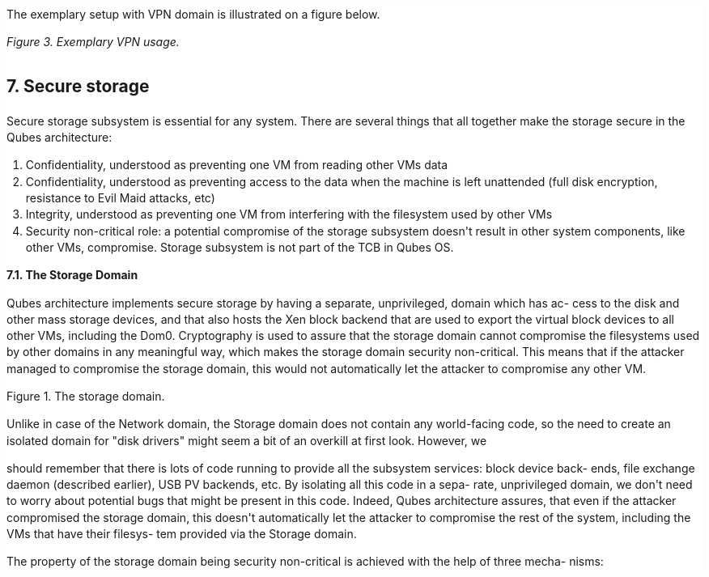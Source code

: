 The exemplary setup with VPN domain is illustrated on a figure below.


_Figure 3. Exemplary VPN usage._


## 7. Secure storage

Secure storage subsystem is essential for any system. There are several things that all together make the
storage secure in the Qubes architecture:

1. Confidentiality, understood as preventing one VM from reading other VMs data
2. Confidentiality, understood as preventing access to the data when the machine is left unattended (full
    disk encryption, resistance to Evil Maid attacks, etc)
3. Integrity, understood as preventing one VM from interfering with the filesystem used by other VMs
4. Security non-critical role: a potential compromise of the storage subsystem doesn't result in other system
    components, like other VMs, compromise. Storage subsystem is not part of the TCB in Qubes OS.

**7.1. The Storage Domain**

Qubes architecture implements secure storage by having a separate, unprivileged, domain which has ac-
cess to the disk and other mass storage devices, and that also hosts the Xen block backend that are used to
export the virtual block devices to all other VMs, including the Dom0. Cryptography is used to assure that the
storage domain cannot compromise the filesystems used by other domains in any meaningful way, which
makes the storage domain security non-critical. This means that if the attacker managed to compromise the
storage domain, this would not automatically let the attacker to compromise any other VM.

Figure 1. The storage domain.

Unlike in case of the Network domain, the Storage domain does not contain any world-facing code, so the
need to create an isolated domain for "disk drivers" might seem a bit of an overkill at first look. However, we


should remember that there is lots of code running to provide all the subsystem services: block device back-
ends, file exchange daemon (described earlier), USB PV backends, etc. By isolating all this code in a sepa-
rate, unprivileged domain, we don't need to worry about potential bugs that might be present in this code.
Indeed, Qubes architecture assures, that even if the attacker compromised the storage domain, this doesn't
automatically let the attacker to compromise the rest of the system, including the VMs that have their filesys-
tem provided via the Storage domain.

The property of the storage domain being security non-critical is achieved with the help of three mecha-
nisms:
